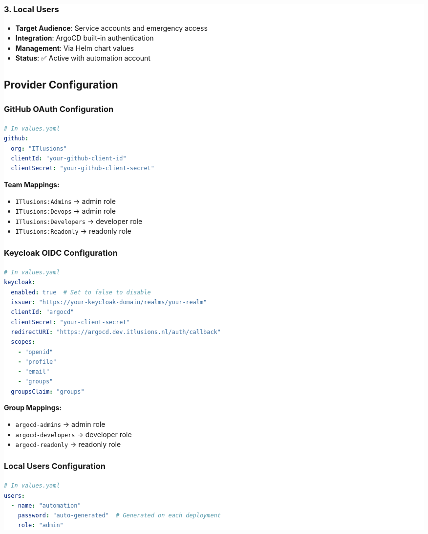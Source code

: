 ### 3. Local Users
- **Target Audience**: Service accounts and emergency access
- **Integration**: ArgoCD built-in authentication
- **Management**: Via Helm chart values
- **Status**: ✅ Active with automation account

## Provider Configuration

### GitHub OAuth Configuration

```yaml
# In values.yaml
github:
  org: "ITlusions"
  clientId: "your-github-client-id"
  clientSecret: "your-github-client-secret"
```

**Team Mappings:**
- `ITlusions:Admins` → admin role
- `ITlusions:Devops` → admin role
- `ITlusions:Developers` → developer role
- `ITlusions:Readonly` → readonly role

### Keycloak OIDC Configuration

```yaml
# In values.yaml
keycloak:
  enabled: true  # Set to false to disable
  issuer: "https://your-keycloak-domain/realms/your-realm"
  clientId: "argocd"
  clientSecret: "your-client-secret"
  redirectURI: "https://argocd.dev.itlusions.nl/auth/callback"
  scopes:
    - "openid"
    - "profile" 
    - "email"
    - "groups"
  groupsClaim: "groups"
```

**Group Mappings:**
- `argocd-admins` → admin role
- `argocd-developers` → developer role
- `argocd-readonly` → readonly role

### Local Users Configuration

```yaml
# In values.yaml
users:
  - name: "automation"
    password: "auto-generated"  # Generated on each deployment
    role: "admin"
```
